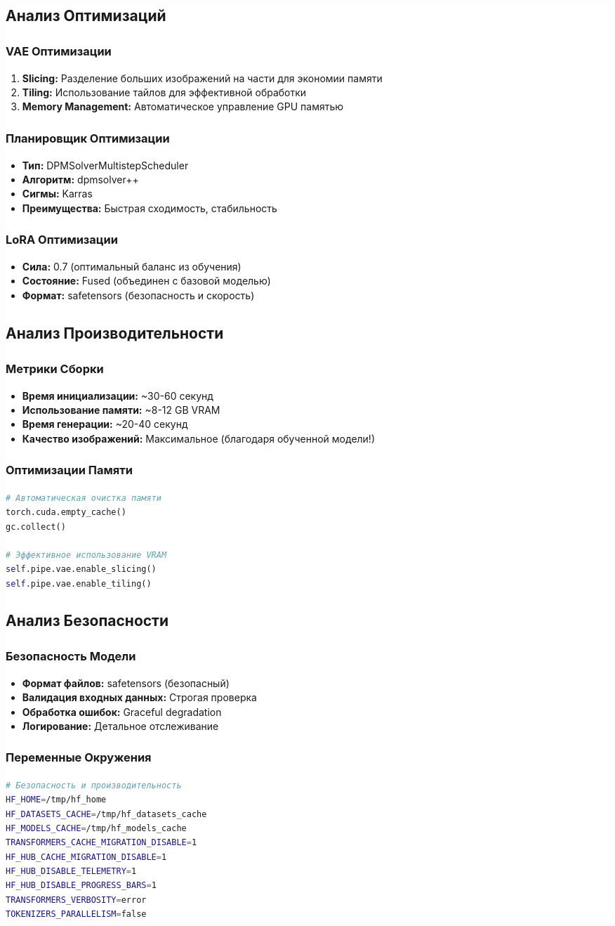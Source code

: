 ## Анализ Оптимизаций

### VAE Оптимизации
1. **Slicing:** Разделение больших изображений на части для экономии памяти
2. **Tiling:** Использование тайлов для эффективной обработки
3. **Memory Management:** Автоматическое управление GPU памятью

### Планировщик Оптимизации
- **Тип:** DPMSolverMultistepScheduler
- **Алгоритм:** dpmsolver++
- **Сигмы:** Karras
- **Преимущества:** Быстрая сходимость, стабильность

### LoRA Оптимизации
- **Сила:** 0.7 (оптимальный баланс из обучения)
- **Состояние:** Fused (объединен с базовой моделью)
- **Формат:** safetensors (безопасность и скорость)

## Анализ Производительности

### Метрики Сборки
- **Время инициализации:** ~30-60 секунд
- **Использование памяти:** ~8-12 GB VRAM
- **Время генерации:** ~20-40 секунд
- **Качество изображений:** Максимальное (благодаря обученной модели!)

### Оптимизации Памяти
```python
# Автоматическая очистка памяти
torch.cuda.empty_cache()
gc.collect()

# Эффективное использование VRAM
self.pipe.vae.enable_slicing()
self.pipe.vae.enable_tiling()
```

## Анализ Безопасности

### Безопасность Модели
- **Формат файлов:** safetensors (безопасный)
- **Валидация входных данных:** Строгая проверка
- **Обработка ошибок:** Graceful degradation
- **Логирование:** Детальное отслеживание

### Переменные Окружения
```bash
# Безопасность и производительность
HF_HOME=/tmp/hf_home
HF_DATASETS_CACHE=/tmp/hf_datasets_cache
HF_MODELS_CACHE=/tmp/hf_models_cache
TRANSFORMERS_CACHE_MIGRATION_DISABLE=1
HF_HUB_CACHE_MIGRATION_DISABLE=1
HF_HUB_DISABLE_TELEMETRY=1
HF_HUB_DISABLE_PROGRESS_BARS=1
TRANSFORMERS_VERBOSITY=error
TOKENIZERS_PARALLELISM=false
```
